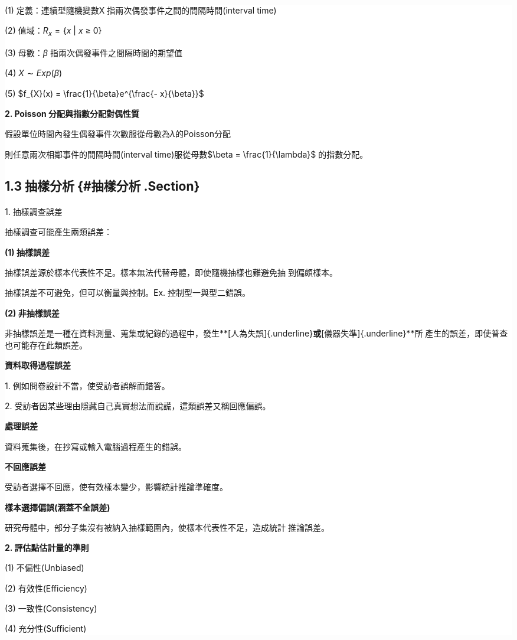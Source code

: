 \(1\) 定義：連續型隨機變數X 指兩次偶發事件之間的間隔時間(interval time)

\(2\) 值域：$R_{x} = \{ x\ |\ x\  \geq \ 0\}$

\(3\) 母數：$\beta$ 指兩次偶發事件之間隔時間的期望值

\(4\) $X\sim Exp(\beta)$

\(5\) $f_{X}(x) = \frac{1}{\beta}e^{\frac{- x}{\beta}}$

**2. Poisson 分配與指數分配對偶性質**

假設單位時間內發生偶發事件次數服從母數為$\lambda$的Poisson分配

則任意兩次相鄰事件的間隔時間(interval
time)服從母數$\beta = \frac{1}{\lambda}$ 的指數分配。

## 1.3 抽樣分析 {#抽樣分析 .Section}

1\. 抽樣調查誤差

抽樣調查可能產生兩類誤差：

**(1) 抽樣誤差**

抽樣誤差源於樣本代表性不足。樣本無法代替母體，即使隨機抽樣也難避免抽
到偏頗樣本。

抽樣誤差不可避免，但可以衡量與控制。Ex. 控制型一與型二錯誤。

**(2) 非抽樣誤差**

非抽樣誤差是一種在資料測量、蒐集或紀錄的過程中，發生**[人為失誤]{.underline}**或**[儀器失準]{.underline}**所
產生的誤差，即使普查也可能存在此類誤差。

**資料取得過程誤差**

1\. 例如問卷設計不當，使受訪者誤解而錯答。

2\. 受訪者因某些理由隱藏自己真實想法而說謊，這類誤差又稱回應偏誤。

**處理誤差**

資料蒐集後，在抄寫或輸入電腦過程產生的錯誤。

**不回應誤差**

受訪者選擇不回應，使有效樣本變少，影響統計推論準確度。

**樣本選擇偏誤(涵蓋不全誤差)**

研究母體中，部分子集沒有被納入抽樣範圍內，使樣本代表性不足，造成統計
推論誤差。

**2. 評估點估計量的準則**

\(1\) 不偏性(Unbiased)

\(2\) 有效性(Efficiency)

\(3\) 一致性(Consistency)

\(4\) 充分性(Sufficient)
